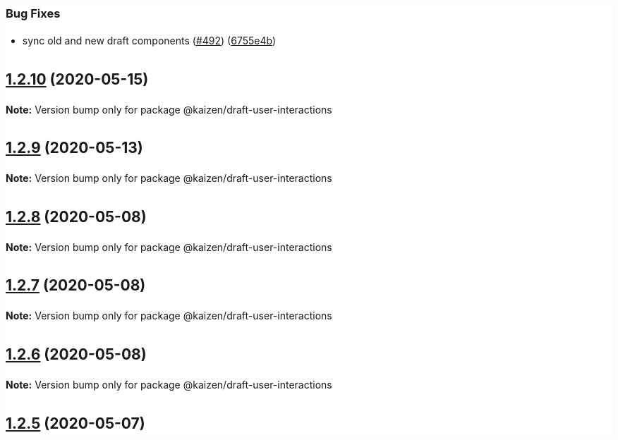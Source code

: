 
### Bug Fixes

* sync old and new draft components ([#492](https://github.com/cultureamp/kaizen-design-system/issues/492)) ([6755e4b](https://github.com/cultureamp/kaizen-design-system/commit/6755e4beedf5d3953c5a50e152cfd181389d9be0))





## [1.2.10](https://github.com/cultureamp/kaizen-design-system/compare/@kaizen/draft-user-interactions@1.2.9...@kaizen/draft-user-interactions@1.2.10) (2020-05-15)

**Note:** Version bump only for package @kaizen/draft-user-interactions





## [1.2.9](https://github.com/cultureamp/kaizen-design-system/compare/@kaizen/draft-user-interactions@1.2.8...@kaizen/draft-user-interactions@1.2.9) (2020-05-13)

**Note:** Version bump only for package @kaizen/draft-user-interactions





## [1.2.8](https://github.com/cultureamp/kaizen-design-system/compare/@kaizen/draft-user-interactions@1.2.7...@kaizen/draft-user-interactions@1.2.8) (2020-05-08)

**Note:** Version bump only for package @kaizen/draft-user-interactions





## [1.2.7](https://github.com/cultureamp/kaizen-design-system/compare/@kaizen/draft-user-interactions@1.2.6...@kaizen/draft-user-interactions@1.2.7) (2020-05-08)

**Note:** Version bump only for package @kaizen/draft-user-interactions





## [1.2.6](https://github.com/cultureamp/kaizen-design-system/compare/@kaizen/draft-user-interactions@1.2.5...@kaizen/draft-user-interactions@1.2.6) (2020-05-08)

**Note:** Version bump only for package @kaizen/draft-user-interactions





## [1.2.5](https://github.com/cultureamp/kaizen-design-system/compare/@kaizen/draft-user-interactions@1.2.4...@kaizen/draft-user-interactions@1.2.5) (2020-05-07)
